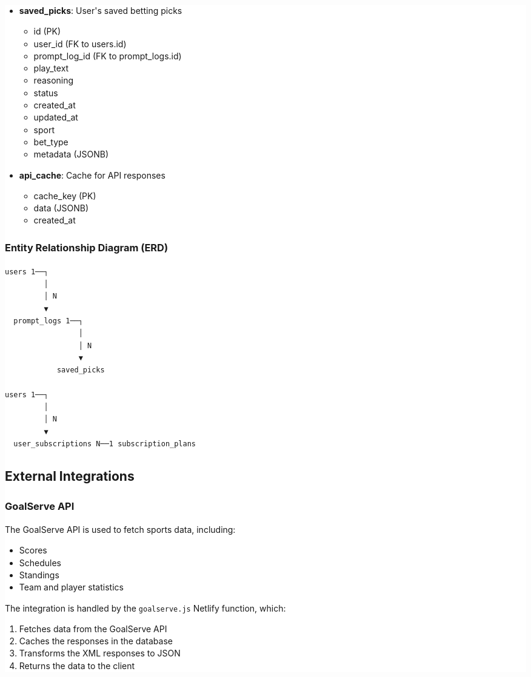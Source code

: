- **saved_picks**: User's saved betting picks
  - id (PK)
  - user_id (FK to users.id)
  - prompt_log_id (FK to prompt_logs.id)
  - play_text
  - reasoning
  - status
  - created_at
  - updated_at
  - sport
  - bet_type
  - metadata (JSONB)

- **api_cache**: Cache for API responses
  - cache_key (PK)
  - data (JSONB)
  - created_at

### Entity Relationship Diagram (ERD)

```
users 1──┐
         │
         │ N
         ▼
  prompt_logs 1──┐
                 │
                 │ N
                 ▼
            saved_picks

users 1──┐
         │
         │ N
         ▼
  user_subscriptions N──1 subscription_plans
```

## External Integrations

### GoalServe API

The GoalServe API is used to fetch sports data, including:

- Scores
- Schedules
- Standings
- Team and player statistics

The integration is handled by the `goalserve.js` Netlify function, which:

1. Fetches data from the GoalServe API
2. Caches the responses in the database
3. Transforms the XML responses to JSON
4. Returns the data to the client

